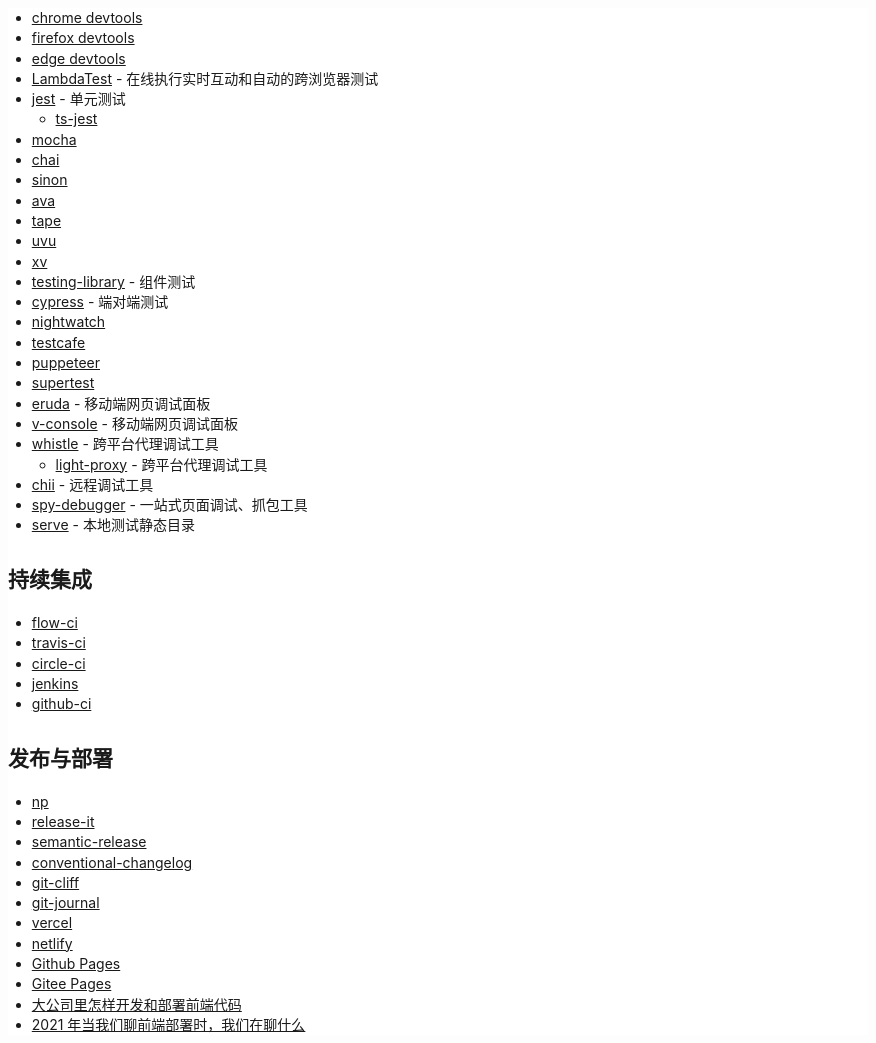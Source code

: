 - [chrome devtools](https://developers.google.cn/web/tools/chrome-devtools)
- [firefox devtools](https://developer.mozilla.org/en-US/docs/Tools)
- [edge devtools](https://docs.microsoft.com/en-us/microsoft-edge/devtools-guide-chromium)
- [LambdaTest](https://www.lambdatest.com/) - 在线执行实时互动和自动的跨浏览器测试
- [jest](https://jestjs.io/) - 单元测试
  - [ts-jest](https://kulshekhar.github.io/ts-jest/)
- [mocha](https://mochajs.org/)
- [chai](https://www.chaijs.com/)
- [sinon](https://sinonjs.org/)
- [ava](https://github.com/avajs/ava)
- [tape](https://github.com/substack/tape)
- [uvu](https://github.com/lukeed/uvu)
- [xv](https://github.com/typicode/xv)
- [testing-library](https://testing-library.com/) - 组件测试
- [cypress](https://docs.cypress.io/) - 端对端测试
- [nightwatch](https://nightwatchjs.org/)
- [testcafe](https://devexpress.github.io/testcafe/)
- [puppeteer](https://pptr.dev/)
- [supertest](https://github.com/visionmedia/supertest)
- [eruda](https://github.com/liriliri/eruda/blob/master/doc/README_CN.md) - 移动端网页调试面板
- [v-console](https://github.com/Tencent/vConsole/blob/dev/README_CN.md) - 移动端网页调试面板
- [whistle](https://github.com/avwo/whistle/blob/master/README-zh_CN.md) - 跨平台代理调试工具
  - [light-proxy](https://lightproxy.org/zh-CN) - 跨平台代理调试工具
- [chii](https://github.com/liriliri/chii/blob/master/docs/README_CN.md) - 远程调试工具
- [spy-debugger](https://github.com/wuchangming/spy-debugger) - 一站式页面调试、抓包工具
- [serve](https://github.com/vercel/serve) - 本地测试静态目录

## 持续集成

- [flow-ci](https://flow.ci/)
- [travis-ci](https://travis-ci.org/)
- [circle-ci](https://circleci.com/)
- [jenkins](https://www.jenkins.io/zh/)
- [github-ci](https://help.github.com/en/actions/building-and-testing-code-with-continuous-integration)

## 发布与部署

- [np](https://github.com/sindresorhus/np)
- [release-it](https://github.com/release-it/release-it)
- [semantic-release](https://semantic-release.gitbook.io/semantic-release/)
- [conventional-changelog](https://github.com/conventional-changelog/conventional-changelog)
- [git-cliff](https://github.com/orhun/git-cliff)
- [git-journal](https://github.com/saschagrunert/git-journal)
- [vercel](https://vercel.com/)
- [netlify](https://www.netlify.com/)
- [Github Pages](https://pages.github.com/)
- [Gitee Pages](https://gitee.com/help/articles/4136)
- [大公司里怎样开发和部署前端代码](https://www.zhihu.com/question/20790576/answer/32602154)
- [2021 年当我们聊前端部署时，我们在聊什么](https://juejin.cn/post/7017710911443959839)
